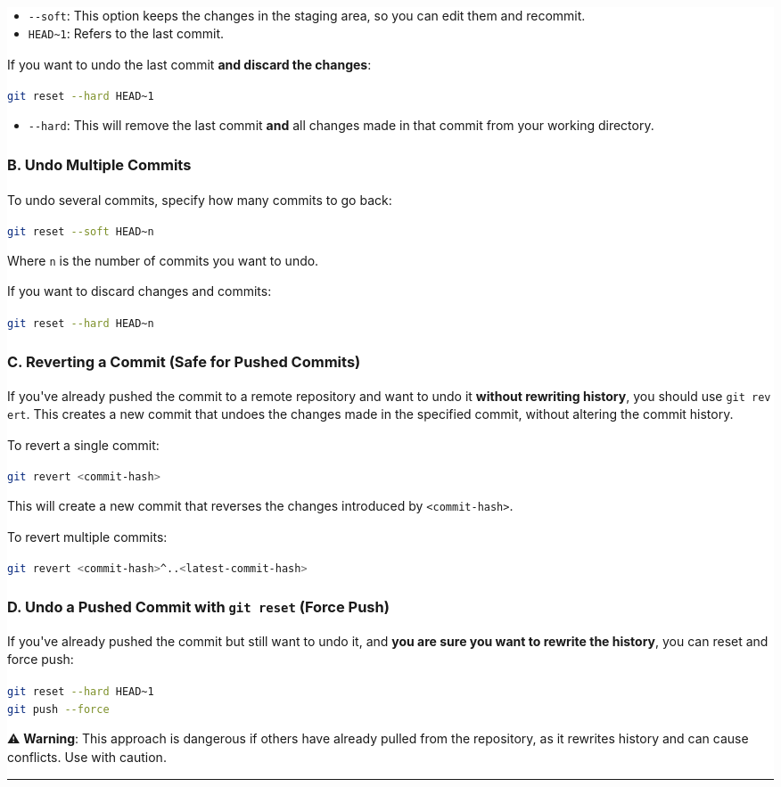 - `--soft`: This option keeps the changes in the staging area, so you can edit them and recommit.
- `HEAD~1`: Refers to the last commit.

If you want to undo the last commit **and discard the changes**:

```bash
git reset --hard HEAD~1
```

- `--hard`: This will remove the last commit **and** all changes made in that commit from your working directory.

### B. **Undo Multiple Commits**

To undo several commits, specify how many commits to go back:

```bash
git reset --soft HEAD~n
```

Where `n` is the number of commits you want to undo.

If you want to discard changes and commits:

```bash
git reset --hard HEAD~n
```

### C. **Reverting a Commit (Safe for Pushed Commits)**

If you've already pushed the commit to a remote repository and want to undo it **without rewriting history**, you should use `git revert`. This creates a new commit that undoes the changes made in the specified commit, without altering the commit history.

To revert a single commit:

```bash
git revert <commit-hash>
```

This will create a new commit that reverses the changes introduced by `<commit-hash>`.

To revert multiple commits:

```bash
git revert <commit-hash>^..<latest-commit-hash>
```

### D. **Undo a Pushed Commit with `git reset` (Force Push)**

If you've already pushed the commit but still want to undo it, and **you are sure you want to rewrite the history**, you can reset and force push:

```bash
git reset --hard HEAD~1
git push --force
```

⚠️ **Warning**: This approach is dangerous if others have already pulled from the repository, as it rewrites history and can cause conflicts. Use with caution.

---